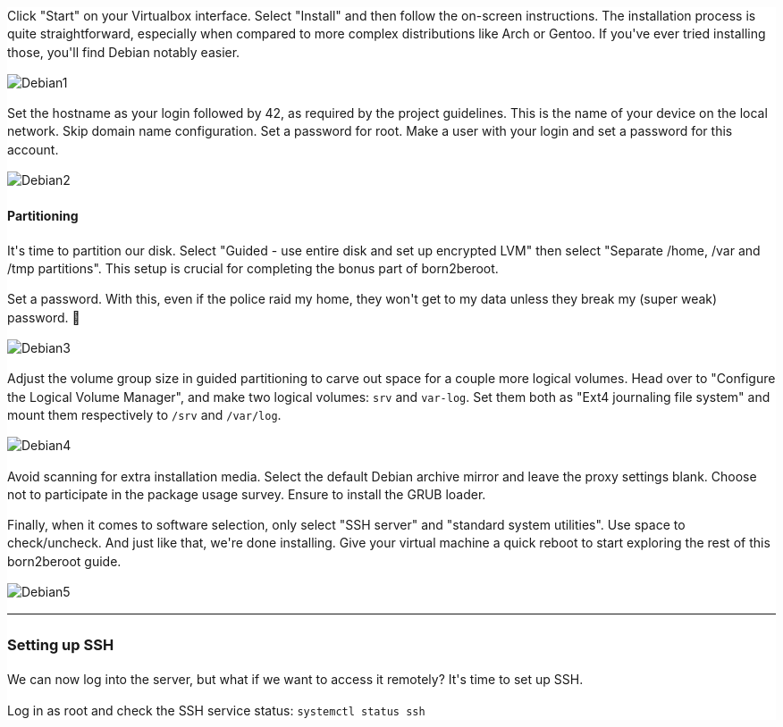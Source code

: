 Click "Start" on your Virtualbox interface. Select "Install" and then follow the on-screen instructions. The installation process is quite straightforward, especially when compared to more complex distributions like Arch or Gentoo. If you've ever tried installing those, you'll find Debian notably easier.

![Debian1](img/debian1.gif)

Set the hostname as your login followed by 42, as required by the project guidelines. This is the name of your device on the local network.
Skip domain name configuration. Set a password for root. Make a user with your login and set a password for this account.

![Debian2](img/debian2.gif)

#### Partitioning

It's time to partition our disk. Select "Guided - use entire disk and set up encrypted LVM" then select "Separate /home, /var and /tmp partitions". This setup is crucial for completing the bonus part of born2beroot.
<p>
Set a password. With this, even if the police raid my home, they won't get to my data unless they break my (super weak) password. 🥸

</p>

![Debian3](img/debian3.gif)

Adjust the volume group size in guided partitioning to carve out space for a couple more logical volumes.
Head over to "Configure the Logical Volume Manager", and make two logical volumes: ``srv`` and ``var-log``.
Set them both as "Ext4 journaling file system" and mount them respectively to ``/srv`` and ``/var/log``.

![Debian4](img/debian4.gif)

Avoid scanning for extra installation media. Select the default Debian archive mirror and leave the proxy settings blank. Choose not to participate in the package usage survey. Ensure to install the GRUB loader.

Finally, when it comes to software selection, only select "SSH server" and "standard system utilities". Use space to check/uncheck. And just like that, we're done installing. Give your virtual machine a quick reboot to start exploring the rest of this born2beroot guide.

![Debian5](img/debian5.gif)

---

### Setting up SSH

We can now log into the server, but what if we want to access it remotely? It's time to set up SSH.

Log in as root and check the SSH service status: ``systemctl status ssh``
